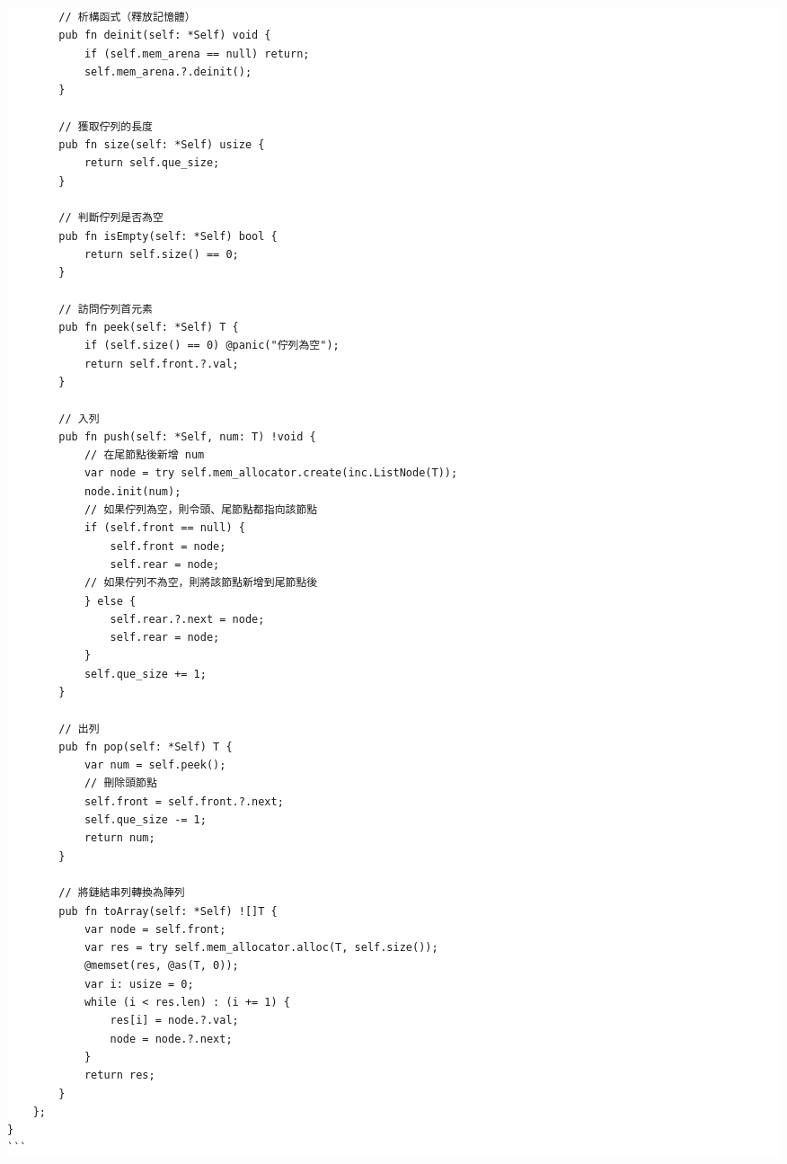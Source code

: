             // 析構函式（釋放記憶體）
            pub fn deinit(self: *Self) void {
                if (self.mem_arena == null) return;
                self.mem_arena.?.deinit();
            }

            // 獲取佇列的長度
            pub fn size(self: *Self) usize {
                return self.que_size;
            }

            // 判斷佇列是否為空
            pub fn isEmpty(self: *Self) bool {
                return self.size() == 0;
            }

            // 訪問佇列首元素
            pub fn peek(self: *Self) T {
                if (self.size() == 0) @panic("佇列為空");
                return self.front.?.val;
            }  

            // 入列
            pub fn push(self: *Self, num: T) !void {
                // 在尾節點後新增 num
                var node = try self.mem_allocator.create(inc.ListNode(T));
                node.init(num);
                // 如果佇列為空，則令頭、尾節點都指向該節點
                if (self.front == null) {
                    self.front = node;
                    self.rear = node;
                // 如果佇列不為空，則將該節點新增到尾節點後
                } else {
                    self.rear.?.next = node;
                    self.rear = node;
                }
                self.que_size += 1;
            } 

            // 出列
            pub fn pop(self: *Self) T {
                var num = self.peek();
                // 刪除頭節點
                self.front = self.front.?.next;
                self.que_size -= 1;
                return num;
            } 

            // 將鏈結串列轉換為陣列
            pub fn toArray(self: *Self) ![]T {
                var node = self.front;
                var res = try self.mem_allocator.alloc(T, self.size());
                @memset(res, @as(T, 0));
                var i: usize = 0;
                while (i < res.len) : (i += 1) {
                    res[i] = node.?.val;
                    node = node.?.next;
                }
                return res;
            }
        };
    }
    ```
